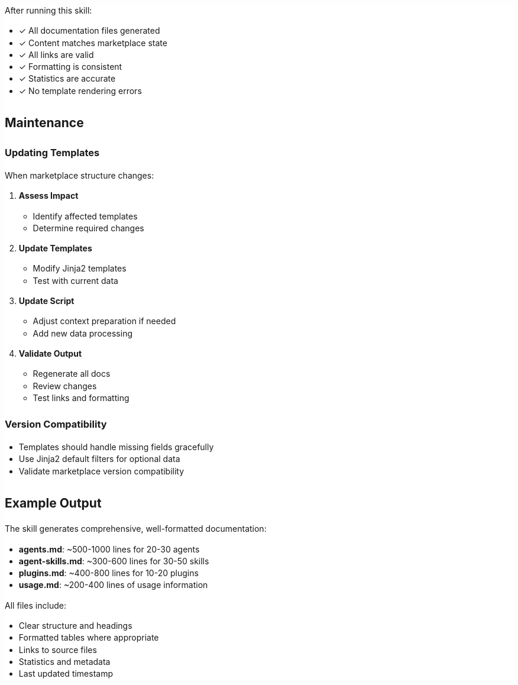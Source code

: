 After running this skill:

- ✓ All documentation files generated
- ✓ Content matches marketplace state
- ✓ All links are valid
- ✓ Formatting is consistent
- ✓ Statistics are accurate
- ✓ No template rendering errors

## Maintenance

### Updating Templates

When marketplace structure changes:

1. **Assess Impact**

   - Identify affected templates
   - Determine required changes

2. **Update Templates**

   - Modify Jinja2 templates
   - Test with current data

3. **Update Script**

   - Adjust context preparation if needed
   - Add new data processing

4. **Validate Output**
   - Regenerate all docs
   - Review changes
   - Test links and formatting

### Version Compatibility

- Templates should handle missing fields gracefully
- Use Jinja2 default filters for optional data
- Validate marketplace version compatibility

## Example Output

The skill generates comprehensive, well-formatted documentation:

- **agents.md**: ~500-1000 lines for 20-30 agents
- **agent-skills.md**: ~300-600 lines for 30-50 skills
- **plugins.md**: ~400-800 lines for 10-20 plugins
- **usage.md**: ~200-400 lines of usage information

All files include:

- Clear structure and headings
- Formatted tables where appropriate
- Links to source files
- Statistics and metadata
- Last updated timestamp
